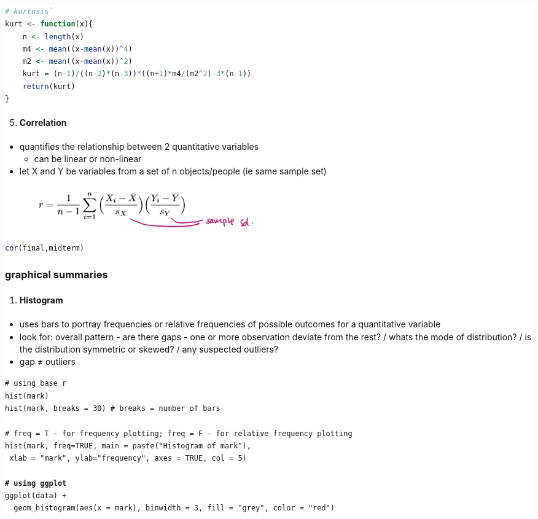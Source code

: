 ```r
# kurtosis`
kurt <- function(x){
    n <- length(x)
    m4 <- mean((x-mean(x))^4)
    m2 <- mean((x-mean(x))^2)
    kurt = (n-1)/((n-2)*(n-3))*((n+1)*m4/(m2^2)-3*(n-1))
    return(kurt)
}
```

5. #### Correlation

* quantifies the relationship between 2 quantitative variables
  * can be linear or non-linear
* let X and Y be variables from a set of n objects/people (ie same sample set)

<figure><img src="../../.gitbook/assets/image (6).png" alt="" width="382"><figcaption></figcaption></figure>

```r
cor(final,midterm)
```

### graphical summaries

1. #### Histogram

* uses bars to portray frequencies or relative frequencies of possible outcomes for a quantitative variable
* look for: overall pattern - are there gaps - one or more observation deviate from the rest? / whats the mode of distribution? / is the distribution symmetric or skewed? / any suspected outliers?
* gap ≠ outliers

<pre class="language-r"><code class="lang-r"># using base r
hist(mark)
hist(mark, breaks = 30) # breaks = number of bars

# freq = T - for frequency plotting; freq = F - for relative frequency plotting
hist(mark, freq=TRUE, main = paste("Histogram of mark"),
 xlab = "mark", ylab="frequency", axes = TRUE, col = 5) 
 
<strong># using ggplot
</strong>ggplot(data) + 
  geom_histogram(aes(x = mark), binwidth = 3, fill = "grey", color = "red")
</code></pre>
